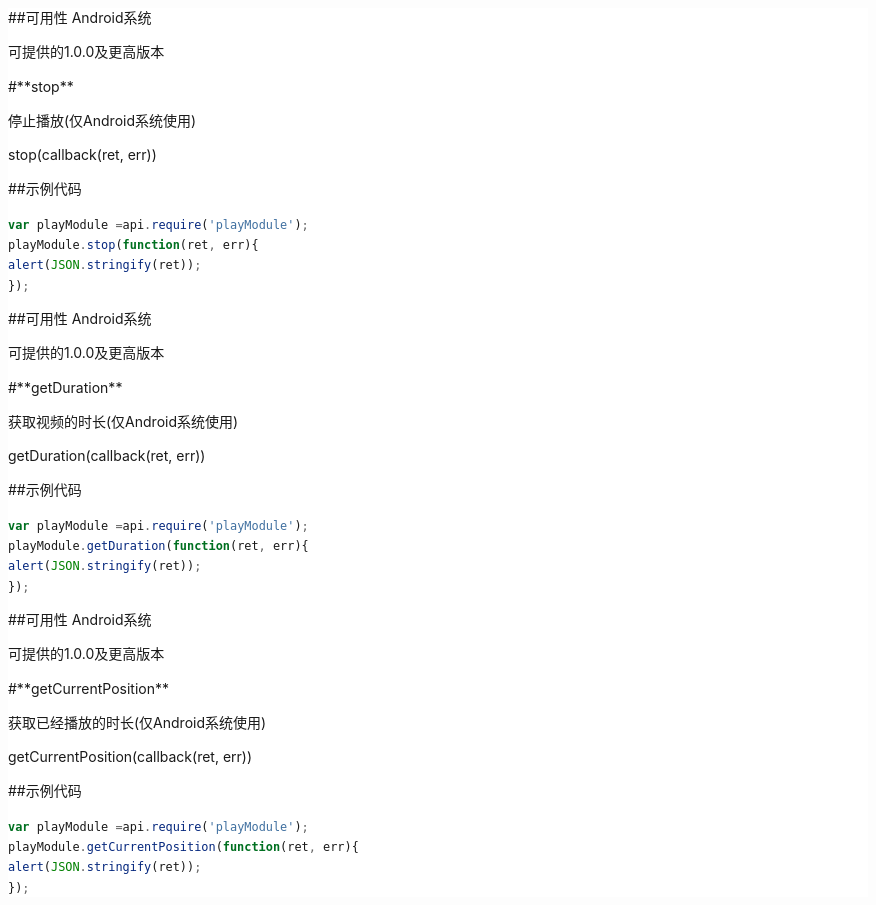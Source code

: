 ##可用性
Android系统

可提供的1.0.0及更高版本

<div id="a5"></div>
#**stop**

停止播放(仅Android系统使用)

stop(callback(ret, err))

##示例代码

```js
var playModule =api.require('playModule');
playModule.stop(function(ret, err){
alert(JSON.stringify(ret));
});
```

##可用性
Android系统

可提供的1.0.0及更高版本

<div id="a6"></div>
#**getDuration**

获取视频的时长(仅Android系统使用)

getDuration(callback(ret, err))

##示例代码

```js
var playModule =api.require('playModule');
playModule.getDuration(function(ret, err){
alert(JSON.stringify(ret));
});
```

##可用性
Android系统

可提供的1.0.0及更高版本


<div id="a7"></div>
#**getCurrentPosition**

获取已经播放的时长(仅Android系统使用)

getCurrentPosition(callback(ret, err))

##示例代码

```js
var playModule =api.require('playModule');
playModule.getCurrentPosition(function(ret, err){
alert(JSON.stringify(ret));
});
```
